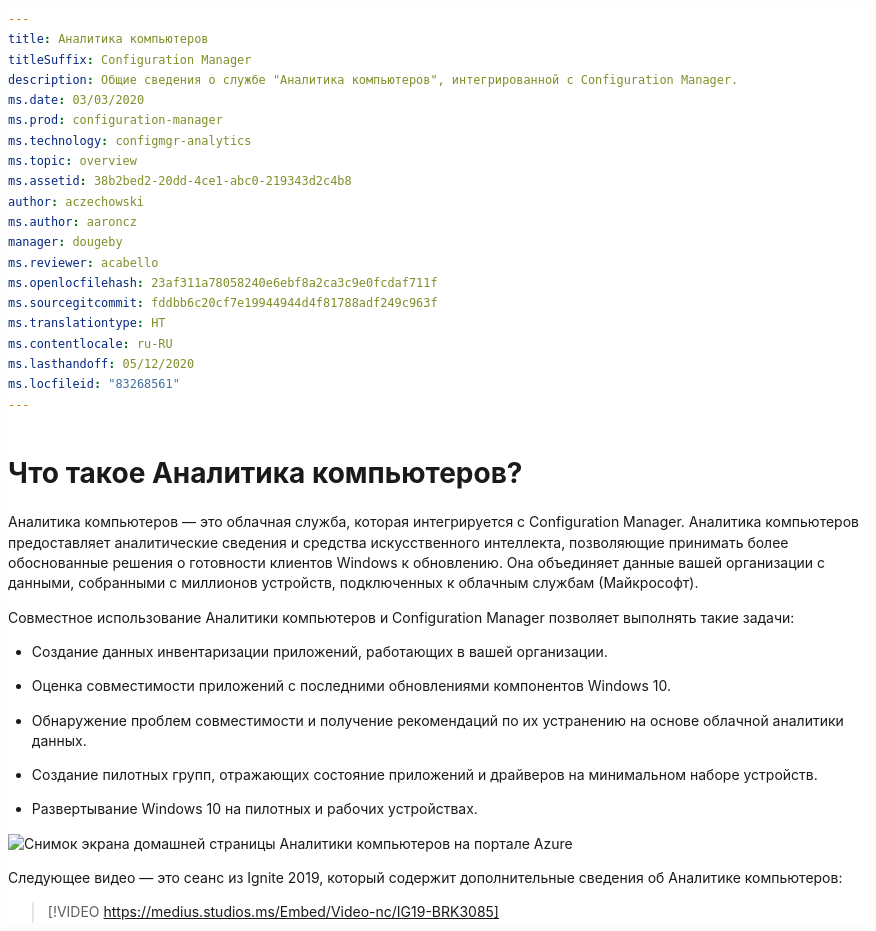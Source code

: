 ```yaml
---
title: Аналитика компьютеров
titleSuffix: Configuration Manager
description: Общие сведения о службе "Аналитика компьютеров", интегрированной с Configuration Manager.
ms.date: 03/03/2020
ms.prod: configuration-manager
ms.technology: configmgr-analytics
ms.topic: overview
ms.assetid: 38b2bed2-20dd-4ce1-abc0-219343d2c4b8
author: aczechowski
ms.author: aaroncz
manager: dougeby
ms.reviewer: acabello
ms.openlocfilehash: 23af311a78058240e6ebf8a2ca3c9e0fcdaf711f
ms.sourcegitcommit: fddbb6c20cf7e19944944d4f81788adf249c963f
ms.translationtype: HT
ms.contentlocale: ru-RU
ms.lasthandoff: 05/12/2020
ms.locfileid: "83268561"
---
```

# <a name="what-is-desktop-analytics"></a>Что такое Аналитика компьютеров?

Аналитика компьютеров — это облачная служба, которая интегрируется с Configuration Manager. Аналитика компьютеров предоставляет аналитические сведения и средства искусственного интеллекта, позволяющие принимать более обоснованные решения о готовности клиентов Windows к обновлению. Она объединяет данные вашей организации с данными, собранными с миллионов устройств, подключенных к облачным службам (Майкрософт).

Совместное использование Аналитики компьютеров и Configuration Manager позволяет выполнять такие задачи:  

- Создание данных инвентаризации приложений, работающих в вашей организации.  

- Оценка совместимости приложений с последними обновлениями компонентов Windows 10.  

- Обнаружение проблем совместимости и получение рекомендаций по их устранению на основе облачной аналитики данных.  

- Создание пилотных групп, отражающих состояние приложений и драйверов на минимальном наборе устройств.  

- Развертывание Windows 10 на пилотных и рабочих устройствах.  

![Снимок экрана домашней страницы Аналитики компьютеров на портале Azure](media/portal-home.png)

Следующее видео — это сеанс из Ignite 2019, который содержит дополнительные сведения об Аналитике компьютеров:

> [!VIDEO https://medius.studios.ms/Embed/Video-nc/IG19-BRK3085]
